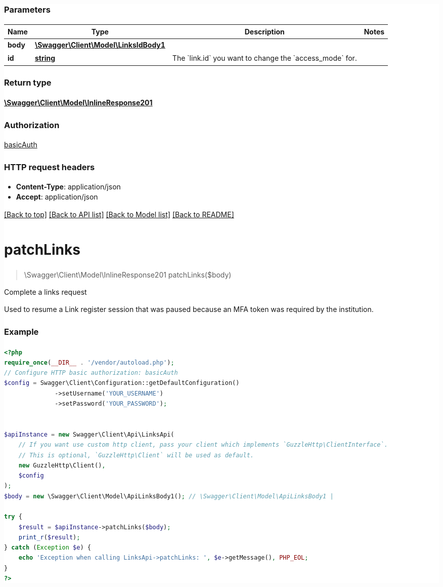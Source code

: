 ### Parameters

Name | Type | Description  | Notes
------------- | ------------- | ------------- | -------------
 **body** | [**\Swagger\Client\Model\LinksIdBody1**](../Model/LinksIdBody1.md)|  |
 **id** | [**string**](../Model/.md)| The &#x60;link.id&#x60; you want to change the &#x60;access_mode&#x60; for. |

### Return type

[**\Swagger\Client\Model\InlineResponse201**](../Model/InlineResponse201.md)

### Authorization

[basicAuth](../../README.md#basicAuth)

### HTTP request headers

 - **Content-Type**: application/json
 - **Accept**: application/json

[[Back to top]](#) [[Back to API list]](../../README.md#documentation-for-api-endpoints) [[Back to Model list]](../../README.md#documentation-for-models) [[Back to README]](../../README.md)

# **patchLinks**
> \Swagger\Client\Model\InlineResponse201 patchLinks($body)

Complete a links request

Used to resume a Link register session that was paused because an MFA token was required by the institution.

### Example
```php
<?php
require_once(__DIR__ . '/vendor/autoload.php');
// Configure HTTP basic authorization: basicAuth
$config = Swagger\Client\Configuration::getDefaultConfiguration()
              ->setUsername('YOUR_USERNAME')
              ->setPassword('YOUR_PASSWORD');


$apiInstance = new Swagger\Client\Api\LinksApi(
    // If you want use custom http client, pass your client which implements `GuzzleHttp\ClientInterface`.
    // This is optional, `GuzzleHttp\Client` will be used as default.
    new GuzzleHttp\Client(),
    $config
);
$body = new \Swagger\Client\Model\ApiLinksBody1(); // \Swagger\Client\Model\ApiLinksBody1 | 

try {
    $result = $apiInstance->patchLinks($body);
    print_r($result);
} catch (Exception $e) {
    echo 'Exception when calling LinksApi->patchLinks: ', $e->getMessage(), PHP_EOL;
}
?>
```
